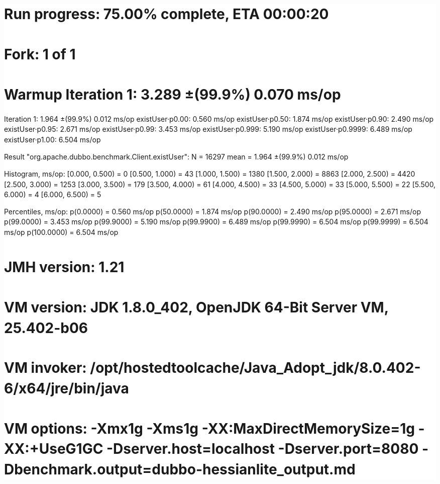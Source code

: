 # Run progress: 75.00% complete, ETA 00:00:20
# Fork: 1 of 1
# Warmup Iteration   1: 3.289 ±(99.9%) 0.070 ms/op
Iteration   1: 1.964 ±(99.9%) 0.012 ms/op
                 existUser·p0.00:   0.560 ms/op
                 existUser·p0.50:   1.874 ms/op
                 existUser·p0.90:   2.490 ms/op
                 existUser·p0.95:   2.671 ms/op
                 existUser·p0.99:   3.453 ms/op
                 existUser·p0.999:  5.190 ms/op
                 existUser·p0.9999: 6.489 ms/op
                 existUser·p1.00:   6.504 ms/op



Result "org.apache.dubbo.benchmark.Client.existUser":
  N = 16297
  mean =      1.964 ±(99.9%) 0.012 ms/op

  Histogram, ms/op:
    [0.000, 0.500) = 0 
    [0.500, 1.000) = 43 
    [1.000, 1.500) = 1380 
    [1.500, 2.000) = 8863 
    [2.000, 2.500) = 4420 
    [2.500, 3.000) = 1253 
    [3.000, 3.500) = 179 
    [3.500, 4.000) = 61 
    [4.000, 4.500) = 33 
    [4.500, 5.000) = 33 
    [5.000, 5.500) = 22 
    [5.500, 6.000) = 4 
    [6.000, 6.500) = 5 

  Percentiles, ms/op:
      p(0.0000) =      0.560 ms/op
     p(50.0000) =      1.874 ms/op
     p(90.0000) =      2.490 ms/op
     p(95.0000) =      2.671 ms/op
     p(99.0000) =      3.453 ms/op
     p(99.9000) =      5.190 ms/op
     p(99.9900) =      6.489 ms/op
     p(99.9990) =      6.504 ms/op
     p(99.9999) =      6.504 ms/op
    p(100.0000) =      6.504 ms/op


# JMH version: 1.21
# VM version: JDK 1.8.0_402, OpenJDK 64-Bit Server VM, 25.402-b06
# VM invoker: /opt/hostedtoolcache/Java_Adopt_jdk/8.0.402-6/x64/jre/bin/java
# VM options: -Xmx1g -Xms1g -XX:MaxDirectMemorySize=1g -XX:+UseG1GC -Dserver.host=localhost -Dserver.port=8080 -Dbenchmark.output=dubbo-hessianlite_output.md